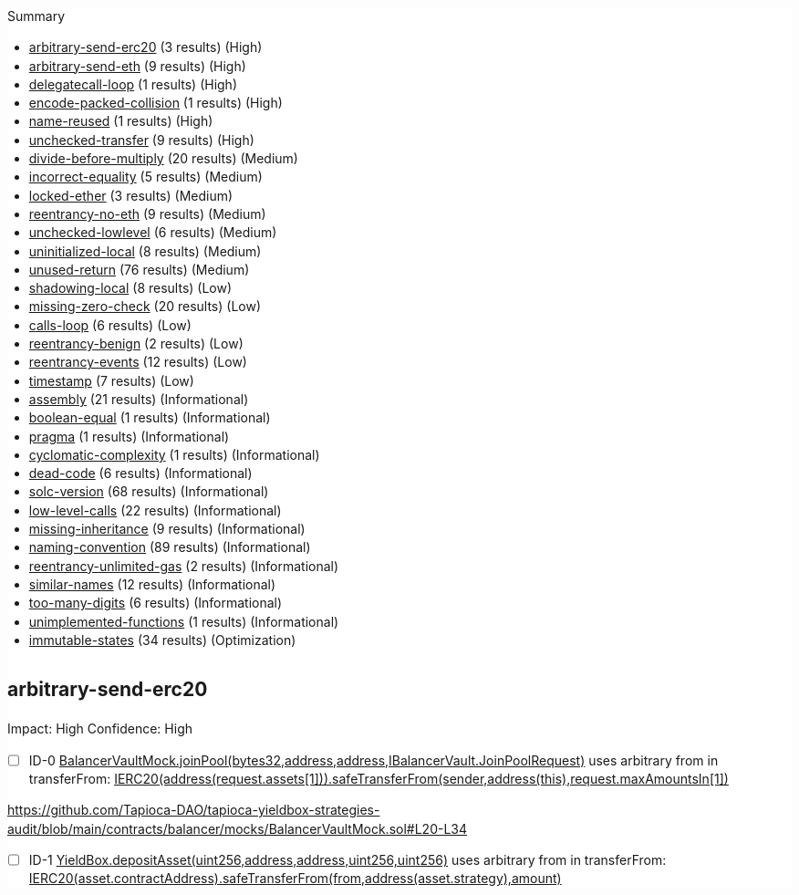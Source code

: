 Summary
 - [arbitrary-send-erc20](#arbitrary-send-erc20) (3 results) (High)
 - [arbitrary-send-eth](#arbitrary-send-eth) (9 results) (High)
 - [delegatecall-loop](#delegatecall-loop) (1 results) (High)
 - [encode-packed-collision](#encode-packed-collision) (1 results) (High)
 - [name-reused](#name-reused) (1 results) (High)
 - [unchecked-transfer](#unchecked-transfer) (9 results) (High)
 - [divide-before-multiply](#divide-before-multiply) (20 results) (Medium)
 - [incorrect-equality](#incorrect-equality) (5 results) (Medium)
 - [locked-ether](#locked-ether) (3 results) (Medium)
 - [reentrancy-no-eth](#reentrancy-no-eth) (9 results) (Medium)
 - [unchecked-lowlevel](#unchecked-lowlevel) (6 results) (Medium)
 - [uninitialized-local](#uninitialized-local) (8 results) (Medium)
 - [unused-return](#unused-return) (76 results) (Medium)
 - [shadowing-local](#shadowing-local) (8 results) (Low)
 - [missing-zero-check](#missing-zero-check) (20 results) (Low)
 - [calls-loop](#calls-loop) (6 results) (Low)
 - [reentrancy-benign](#reentrancy-benign) (2 results) (Low)
 - [reentrancy-events](#reentrancy-events) (12 results) (Low)
 - [timestamp](#timestamp) (7 results) (Low)
 - [assembly](#assembly) (21 results) (Informational)
 - [boolean-equal](#boolean-equal) (1 results) (Informational)
 - [pragma](#pragma) (1 results) (Informational)
 - [cyclomatic-complexity](#cyclomatic-complexity) (1 results) (Informational)
 - [dead-code](#dead-code) (6 results) (Informational)
 - [solc-version](#solc-version) (68 results) (Informational)
 - [low-level-calls](#low-level-calls) (22 results) (Informational)
 - [missing-inheritance](#missing-inheritance) (9 results) (Informational)
 - [naming-convention](#naming-convention) (89 results) (Informational)
 - [reentrancy-unlimited-gas](#reentrancy-unlimited-gas) (2 results) (Informational)
 - [similar-names](#similar-names) (12 results) (Informational)
 - [too-many-digits](#too-many-digits) (6 results) (Informational)
 - [unimplemented-functions](#unimplemented-functions) (1 results) (Informational)
 - [immutable-states](#immutable-states) (34 results) (Optimization)
## arbitrary-send-erc20
Impact: High
Confidence: High
 - [ ] ID-0
[BalancerVaultMock.joinPool(bytes32,address,address,IBalancerVault.JoinPoolRequest)](https://github.com/Tapioca-DAO/tapioca-yieldbox-strategies-audit/blob/main/contracts/balancer/mocks/BalancerVaultMock.sol#L20-L34) uses arbitrary from in transferFrom: [IERC20(address(request.assets[1])).safeTransferFrom(sender,address(this),request.maxAmountsIn[1])](https://github.com/Tapioca-DAO/tapioca-yieldbox-strategies-audit/blob/main/contracts/balancer/mocks/BalancerVaultMock.sol#L26-L30)

https://github.com/Tapioca-DAO/tapioca-yieldbox-strategies-audit/blob/main/contracts/balancer/mocks/BalancerVaultMock.sol#L20-L34


 - [ ] ID-1
[YieldBox.depositAsset(uint256,address,address,uint256,uint256)](https://github.com/Tapioca-DAO/tapioca-yieldbox-strategies-audit/blob/main/node_modules/tapioca-sdk/dist/contracts/YieldBox/contracts/YieldBox.sol#L118-L160) uses arbitrary from in transferFrom: [IERC20(asset.contractAddress).safeTransferFrom(from,address(asset.strategy),amount)](https://github.com/Tapioca-DAO/tapioca-yieldbox-strategies-audit/blob/main/node_modules/tapioca-sdk/dist/contracts/YieldBox/contracts/YieldBox.sol#L144)

